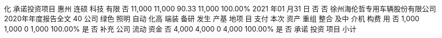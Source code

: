 化
承诺投资项目
惠州
连硕
科技
有限
否
11,000
11,000
90.33
11,000
100.00%
2021
年01
月31
日
否
否
徐州海伦哲专用车辆股份有限公司2020年年度报告全文
40
公司
绿色
照明
自动
化高
端装
备研
发生
产基
地项
目
支付
本次
资产
重组
整合
及中
介机
构费
用
否
1,000
1,000
0
1,000
100.00%
是
否
补充
公司
流动
资金
否
4,000
4,000
0
4,000
100.00%
是
否
承诺
投资
项目
小计